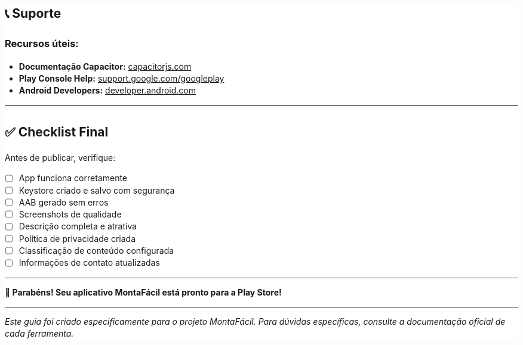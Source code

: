 
## 📞 Suporte

### Recursos úteis:
- **Documentação Capacitor:** [capacitorjs.com](https://capacitorjs.com)
- **Play Console Help:** [support.google.com/googleplay](https://support.google.com/googleplay)
- **Android Developers:** [developer.android.com](https://developer.android.com)

---

## ✅ Checklist Final

Antes de publicar, verifique:

- [ ] App funciona corretamente
- [ ] Keystore criado e salvo com segurança  
- [ ] AAB gerado sem erros
- [ ] Screenshots de qualidade
- [ ] Descrição completa e atrativa
- [ ] Política de privacidade criada
- [ ] Classificação de conteúdo configurada
- [ ] Informações de contato atualizadas

---

**🚀 Parabéns! Seu aplicativo MontaFácil está pronto para a Play Store!**

---

*Este guia foi criado especificamente para o projeto MontaFácil. Para dúvidas específicas, consulte a documentação oficial de cada ferramenta.*